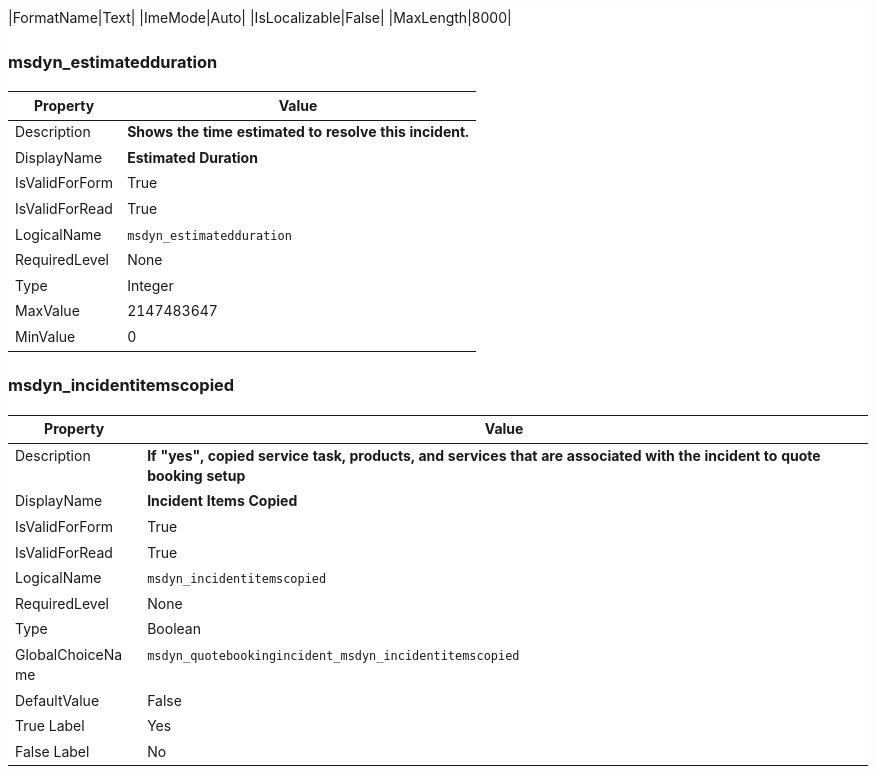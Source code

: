 |FormatName|Text|
|ImeMode|Auto|
|IsLocalizable|False|
|MaxLength|8000|

### <a name="BKMK_msdyn_estimatedduration"></a> msdyn_estimatedduration

|Property|Value|
|---|---|
|Description|**Shows the time estimated to resolve this incident.**|
|DisplayName|**Estimated Duration**|
|IsValidForForm|True|
|IsValidForRead|True|
|LogicalName|`msdyn_estimatedduration`|
|RequiredLevel|None|
|Type|Integer|
|MaxValue|2147483647|
|MinValue|0|

### <a name="BKMK_msdyn_incidentitemscopied"></a> msdyn_incidentitemscopied

|Property|Value|
|---|---|
|Description|**If "yes", copied  service task, products, and services that are associated with the incident to quote booking setup**|
|DisplayName|**Incident Items Copied**|
|IsValidForForm|True|
|IsValidForRead|True|
|LogicalName|`msdyn_incidentitemscopied`|
|RequiredLevel|None|
|Type|Boolean|
|GlobalChoiceName|`msdyn_quotebookingincident_msdyn_incidentitemscopied`|
|DefaultValue|False|
|True Label|Yes|
|False Label|No|
